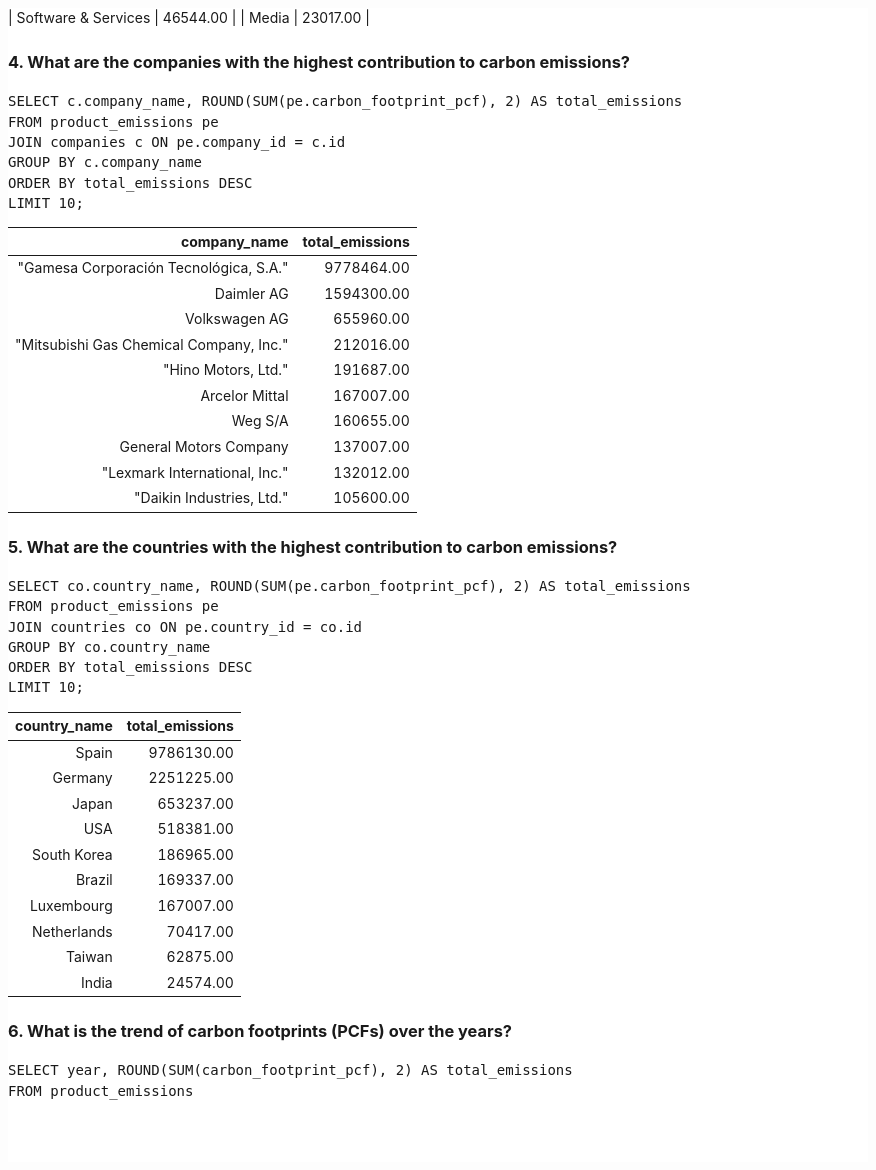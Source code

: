 | Software & Services                              | 46544.00        | 
| Media                                            | 23017.00        | 
### 4. What are the companies with the highest contribution to carbon emissions?
<pre>SELECT c.company_name, ROUND(SUM(pe.carbon_footprint_pcf), 2) AS total_emissions
FROM product_emissions pe
JOIN companies c ON pe.company_id = c.id
GROUP BY c.company_name
ORDER BY total_emissions DESC
LIMIT 10;</pre>
| company_name                            | total_emissions | 
| --------------------------------------: | --------------: | 
| "Gamesa Corporación Tecnológica, S.A."  | 9778464.00      | 
| Daimler AG                              | 1594300.00      | 
| Volkswagen AG                           | 655960.00       | 
| "Mitsubishi Gas Chemical Company, Inc." | 212016.00       | 
| "Hino Motors, Ltd."                     | 191687.00       | 
| Arcelor Mittal                          | 167007.00       | 
| Weg S/A                                 | 160655.00       | 
| General Motors Company                  | 137007.00       | 
| "Lexmark International, Inc."           | 132012.00       | 
| "Daikin Industries, Ltd."               | 105600.00       | 
### 5. What are the countries with the highest contribution to carbon emissions?
<pre>SELECT co.country_name, ROUND(SUM(pe.carbon_footprint_pcf), 2) AS total_emissions
FROM product_emissions pe
JOIN countries co ON pe.country_id = co.id
GROUP BY co.country_name
ORDER BY total_emissions DESC
LIMIT 10;</pre>
| country_name | total_emissions | 
| -----------: | --------------: | 
| Spain        | 9786130.00      | 
| Germany      | 2251225.00      | 
| Japan        | 653237.00       | 
| USA          | 518381.00       | 
| South Korea  | 186965.00       | 
| Brazil       | 169337.00       | 
| Luxembourg   | 167007.00       | 
| Netherlands  | 70417.00        | 
| Taiwan       | 62875.00        | 
| India        | 24574.00        | 
### 6. What is the trend of carbon footprints (PCFs) over the years?
<pre>SELECT year, ROUND(SUM(carbon_footprint_pcf), 2) AS total_emissions
FROM product_emissions